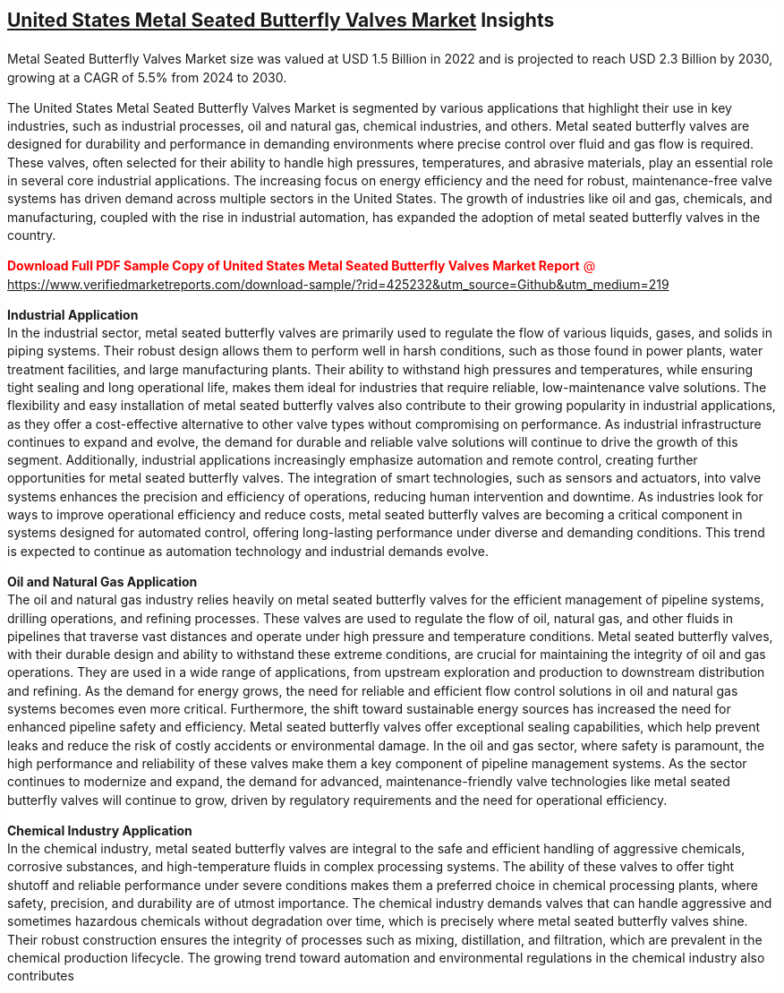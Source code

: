 <h2><a href="https://www.verifiedmarketreports.com/download-sample/?rid=425232&amp;utm_source=Github&amp;utm_medium=219" target="_blank">United States Metal Seated Butterfly Valves Market</a> Insights</h2><p>Metal Seated Butterfly Valves Market size was valued at USD 1.5 Billion in 2022 and is projected to reach USD 2.3 Billion by 2030, growing at a CAGR of 5.5% from 2024 to 2030.</p><p> <p>The United States Metal Seated Butterfly Valves Market is segmented by various applications that highlight their use in key industries, such as industrial processes, oil and natural gas, chemical industries, and others. Metal seated butterfly valves are designed for durability and performance in demanding environments where precise control over fluid and gas flow is required. These valves, often selected for their ability to handle high pressures, temperatures, and abrasive materials, play an essential role in several core industrial applications. The increasing focus on energy efficiency and the need for robust, maintenance-free valve systems has driven demand across multiple sectors in the United States. The growth of industries like oil and gas, chemicals, and manufacturing, coupled with the rise in industrial automation, has expanded the adoption of metal seated butterfly valves in the country. <p><span class=""><span style="color: #ff0000;"><strong>Download Full PDF Sample Copy of United States Metal Seated Butterfly Valves Market Report</strong> @ </span><a href="https://www.verifiedmarketreports.com/download-sample/?rid=425232&amp;utm_source=Github&amp;utm_medium=219" target="_blank">https://www.verifiedmarketreports.com/download-sample/?rid=425232&amp;utm_source=Github&amp;utm_medium=219</a></span></p></p> <p><strong>Industrial Application</strong><br> In the industrial sector, metal seated butterfly valves are primarily used to regulate the flow of various liquids, gases, and solids in piping systems. Their robust design allows them to perform well in harsh conditions, such as those found in power plants, water treatment facilities, and large manufacturing plants. Their ability to withstand high pressures and temperatures, while ensuring tight sealing and long operational life, makes them ideal for industries that require reliable, low-maintenance valve solutions. The flexibility and easy installation of metal seated butterfly valves also contribute to their growing popularity in industrial applications, as they offer a cost-effective alternative to other valve types without compromising on performance. As industrial infrastructure continues to expand and evolve, the demand for durable and reliable valve solutions will continue to drive the growth of this segment. Additionally, industrial applications increasingly emphasize automation and remote control, creating further opportunities for metal seated butterfly valves. The integration of smart technologies, such as sensors and actuators, into valve systems enhances the precision and efficiency of operations, reducing human intervention and downtime. As industries look for ways to improve operational efficiency and reduce costs, metal seated butterfly valves are becoming a critical component in systems designed for automated control, offering long-lasting performance under diverse and demanding conditions. This trend is expected to continue as automation technology and industrial demands evolve. </p> <p><strong>Oil and Natural Gas Application</strong><br> The oil and natural gas industry relies heavily on metal seated butterfly valves for the efficient management of pipeline systems, drilling operations, and refining processes. These valves are used to regulate the flow of oil, natural gas, and other fluids in pipelines that traverse vast distances and operate under high pressure and temperature conditions. Metal seated butterfly valves, with their durable design and ability to withstand these extreme conditions, are crucial for maintaining the integrity of oil and gas operations. They are used in a wide range of applications, from upstream exploration and production to downstream distribution and refining. As the demand for energy grows, the need for reliable and efficient flow control solutions in oil and natural gas systems becomes even more critical. Furthermore, the shift toward sustainable energy sources has increased the need for enhanced pipeline safety and efficiency. Metal seated butterfly valves offer exceptional sealing capabilities, which help prevent leaks and reduce the risk of costly accidents or environmental damage. In the oil and gas sector, where safety is paramount, the high performance and reliability of these valves make them a key component of pipeline management systems. As the sector continues to modernize and expand, the demand for advanced, maintenance-friendly valve technologies like metal seated butterfly valves will continue to grow, driven by regulatory requirements and the need for operational efficiency. </p> <p><strong>Chemical Industry Application</strong><br> In the chemical industry, metal seated butterfly valves are integral to the safe and efficient handling of aggressive chemicals, corrosive substances, and high-temperature fluids in complex processing systems. The ability of these valves to offer tight shutoff and reliable performance under severe conditions makes them a preferred choice in chemical processing plants, where safety, precision, and durability are of utmost importance. The chemical industry demands valves that can handle aggressive and sometimes hazardous chemicals without degradation over time, which is precisely where metal seated butterfly valves shine. Their robust construction ensures the integrity of processes such as mixing, distillation, and filtration, which are prevalent in the chemical production lifecycle. The growing trend toward automation and environmental regulations in the chemical industry also contributes